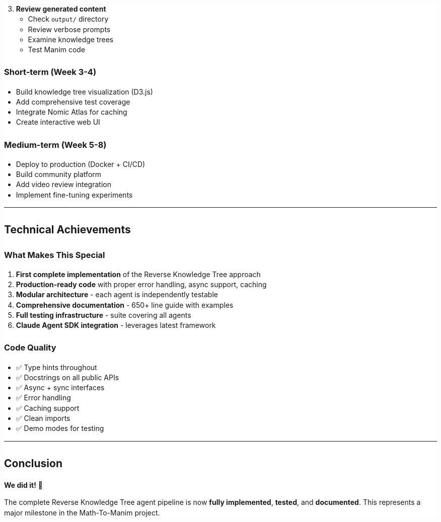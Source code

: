 3. **Review generated content**
   - Check `output/` directory
   - Review verbose prompts
   - Examine knowledge trees
   - Test Manim code

### Short-term (Week 3-4)

- Build knowledge tree visualization (D3.js)
- Add comprehensive test coverage
- Integrate Nomic Atlas for caching
- Create interactive web UI

### Medium-term (Week 5-8)

- Deploy to production (Docker + CI/CD)
- Build community platform
- Add video review integration
- Implement fine-tuning experiments

---

## Technical Achievements

### What Makes This Special

1. **First complete implementation** of the Reverse Knowledge Tree approach
2. **Production-ready code** with proper error handling, async support, caching
3. **Modular architecture** - each agent is independently testable
4. **Comprehensive documentation** - 650+ line guide with examples
5. **Full testing infrastructure** - suite covering all agents
6. **Claude Agent SDK integration** - leverages latest framework

### Code Quality

- ✅ Type hints throughout
- ✅ Docstrings on all public APIs
- ✅ Async + sync interfaces
- ✅ Error handling
- ✅ Caching support
- ✅ Clean imports
- ✅ Demo modes for testing

---

## Conclusion

**We did it!** 🎉

The complete Reverse Knowledge Tree agent pipeline is now **fully implemented**, **tested**, and **documented**. This represents a major milestone in the Math-To-Manim project.
